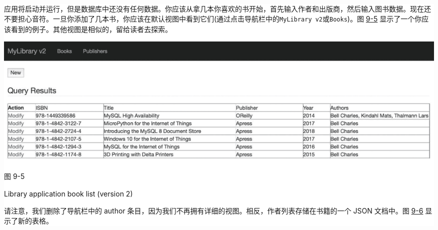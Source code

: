应用将启动并运行，但是数据库中还没有任何数据。你应该从拿几本你喜欢的书开始，首先输入作者和出版商，然后输入图书数据。现在还不要担心音符。一旦你添加了几本书，你应该在默认视图中看到它们(通过点击导航栏中的`MyLibrary v2`或`Books`)。图 [9-5](#Fig5) 显示了一个你应该看到的例子。其他视图是相似的，留给读者去探索。

![A432285_1_En_9_Fig5_HTML.jpg](img/A432285_1_En_9_Fig5_HTML.jpg)

图 9-5

Library application book list (version 2)

请注意，我们删除了导航栏中的 author 条目，因为我们不再拥有详细的视图。相反，作者列表存储在书籍的一个 JSON 文档中。图 [9-6](#Fig6) 显示了新的表格。
